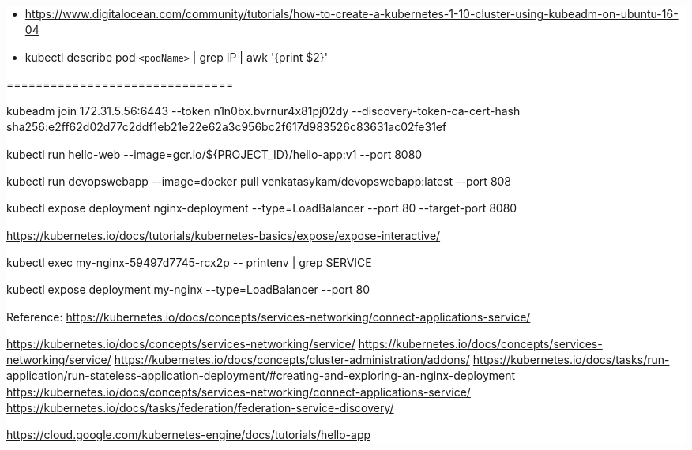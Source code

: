 * https://www.digitalocean.com/community/tutorials/how-to-create-a-kubernetes-1-10-cluster-using-kubeadm-on-ubuntu-16-04

* kubectl describe pod `<podName>` | grep IP | awk '{print $2}'


===============================

kubeadm join 172.31.5.56:6443 --token n1n0bx.bvrnur4x81pj02dy --discovery-token-ca-cert-hash sha256:e2ff62d02d77c2ddf1eb21e22e62a3c956bc2f617d983526c83631ac02fe31ef


kubectl run hello-web --image=gcr.io/${PROJECT_ID}/hello-app:v1 --port 8080

kubectl run devopswebapp --image=docker pull venkatasykam/devopswebapp:latest --port 808

kubectl expose deployment nginx-deployment --type=LoadBalancer --port 80 --target-port 8080

https://kubernetes.io/docs/tutorials/kubernetes-basics/expose/expose-interactive/



kubectl exec my-nginx-59497d7745-rcx2p -- printenv | grep SERVICE


kubectl expose deployment my-nginx --type=LoadBalancer --port 80


Reference: https://kubernetes.io/docs/concepts/services-networking/connect-applications-service/

https://kubernetes.io/docs/concepts/services-networking/service/
https://kubernetes.io/docs/concepts/services-networking/service/
https://kubernetes.io/docs/concepts/cluster-administration/addons/
https://kubernetes.io/docs/tasks/run-application/run-stateless-application-deployment/#creating-and-exploring-an-nginx-deployment
https://kubernetes.io/docs/concepts/services-networking/connect-applications-service/
https://kubernetes.io/docs/tasks/federation/federation-service-discovery/

https://cloud.google.com/kubernetes-engine/docs/tutorials/hello-app
